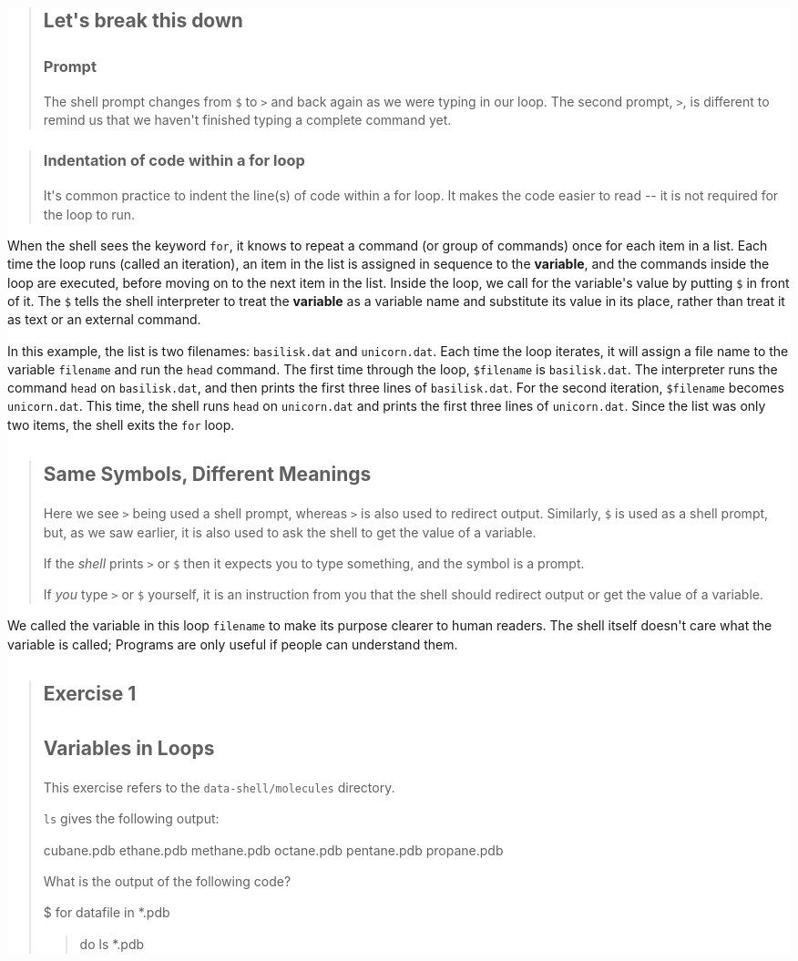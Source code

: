 > ## Let's break this down
> ### Prompt
> The shell prompt changes from `$` to `>` and back again as we were
> typing in our loop. The second prompt, `>`, is different to remind
> us that we haven't finished typing a complete command yet. 

> ### Indentation of code within a for loop
> It's common practice to indent the line(s) of code within a for loop.
> It makes the code easier to read -- it is not required for the loop to run.

When the shell sees the keyword `for`,
it knows to repeat a command (or group of commands) once for each item in a list.
Each time the loop runs (called an iteration), an item in the list is assigned in sequence to
the **variable**, and the commands inside the loop are executed, before moving on to 
the next item in the list.
Inside the loop,
we call for the variable's value by putting `$` in front of it.
The `$` tells the shell interpreter to treat
the **variable** as a variable name and substitute its value in its place,
rather than treat it as text or an external command. 

In this example, the list is two filenames: `basilisk.dat` and `unicorn.dat`.
Each time the loop iterates, it will assign a file name to the variable `filename`
and run the `head` command.
The first time through the loop,
`$filename` is `basilisk.dat`. 
The interpreter runs the command `head` on `basilisk.dat`, 
and then prints the 
first three lines of `basilisk.dat`.
For the second iteration, `$filename` becomes 
`unicorn.dat`. This time, the shell runs `head` on `unicorn.dat`
and prints the first three lines of `unicorn.dat`. 
Since the list was only two items, the shell exits the `for` loop.

> ## Same Symbols, Different Meanings
>
> Here we see `>` being used a shell prompt, whereas `>` is also
> used to redirect output.
> Similarly, `$` is used as a shell prompt, but, as we saw earlier,
> it is also used to ask the shell to get the value of a variable.
>
> If the *shell* prints `>` or `$` then it expects you to type something,
> and the symbol is a prompt.
>
> If *you* type `>` or `$` yourself, it is an instruction from you that
> the shell should redirect output or get the value of a variable.

We called the variable in this loop `filename`
to make its purpose clearer to human readers.
The shell itself doesn't care what the variable is called;
Programs are only useful if people can understand them.

> ## Exercise 1
> ## Variables in Loops
>
> This exercise refers to the `data-shell/molecules` directory.  
> 
> `ls` gives the following output:
>
> cubane.pdb  ethane.pdb  methane.pdb  octane.pdb  pentane.pdb  propane.pdb
>
> What is the output of the following code?
>
> $ for datafile in *.pdb
> > do
> >    ls *.pdb